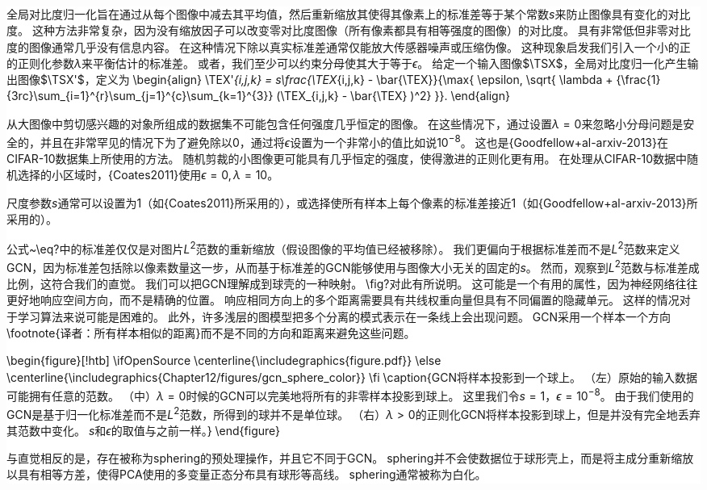 

全局对比度归一化旨在通过从每个图像中减去其平均值，然后重新缩放其使得其像素上的标准差等于某个常数$s$来防止图像具有变化的对比度。
这种方法非常复杂，因为没有缩放因子可以改变零对比度图像（所有像素都具有相等强度的图像）的对比度。
具有非常低但非零对比度的图像通常几乎没有信息内容。
在这种情况下除以真实标准差通常仅能放大传感器噪声或压缩伪像。
这种现象启发我们引入一个小的正的正则化参数$\lambda$来平衡估计的标准差。
或者，我们至少可以约束分母使其大于等于$\epsilon$。
给定一个输入图像$\TSX$，全局对比度归一化产生输出图像$\TSX'$，定义为
\begin{align}
\TEX'_{i,j,k} = s\frac{\TEX_{i,j,k} - \bar{\TEX}}{\max\{ \epsilon, \sqrt{ \lambda + {\frac{1}{3rc}\sum_{i=1}^{r}\sum_{j=1}^{c}\sum_{k=1}^{3}} (\TEX_{i,j,k} - \bar{\TEX} )^2} \}}.
\end{align}



从大图像中剪切感兴趣的对象所组成的数据集不可能包含任何强度几乎恒定的图像。
在这些情况下，通过设置$\lambda = 0$来忽略小分母问题是安全的，并且在非常罕见的情况下为了避免除以$0$，通过将$\epsilon$设置为一个非常小的值比如说$10^{-8}$。
这也是{Goodfellow+al-arxiv-2013}在CIFAR-10数据集上所使用的方法。
随机剪裁的小图像更可能具有几乎恒定的强度，使得激进的正则化更有用。
在处理从CIFAR-10数据中随机选择的小区域时，{Coates2011}使用$\epsilon = 0, \lambda = 10$。


尺度参数$s$通常可以设置为$1$（如{Coates2011}所采用的），或选择使所有样本上每个像素的标准差接近$1$（如{Goodfellow+al-arxiv-2013}所采用的）。



公式~\eq?中的标准差仅仅是对图片$L^2$范数的重新缩放（假设图像的平均值已经被移除）。
我们更偏向于根据标准差而不是$L^2$范数来定义GCN，因为标准差包括除以像素数量这一步，从而基于标准差的GCN能够使用与图像大小无关的固定的$s$。
然而，观察到$L^2$范数与标准差成比例，这符合我们的直觉。
我们可以把GCN理解成到球壳的一种映射。
\fig?对此有所说明。
这可能是一个有用的属性，因为神经网络往往更好地响应空间方向，而不是精确的位置。
响应相同方向上的多个距离需要具有共线权重向量但具有不同偏置的隐藏单元。
这样的情况对于学习算法来说可能是困难的。
此外，许多浅层的图模型把多个分离的模式表示在一条线上会出现问题。
GCN采用一个样本一个方向\footnote{译者：所有样本相似的距离}而不是不同的方向和距离来避免这些问题。


\begin{figure}[!htb]
\ifOpenSource
\centerline{\includegraphics{figure.pdf}}
\else
	\centerline{\includegraphics{Chapter12/figures/gcn_sphere_color}}
\fi
	\caption{GCN将样本投影到一个球上。
（左）原始的输入数据可能拥有任意的范数。
（中）$\lambda=0$时候的GCN可以完美地将所有的非零样本投影到球上。
这里我们令$s=1$，$\epsilon = 10^{-8}$。
由于我们使用的GCN是基于归一化标准差而不是$L^2$范数，所得到的球并不是单位球。
（右）$\lambda>0$的正则化GCN将样本投影到球上，但是并没有完全地丢弃其范数中变化。
$s$和$\epsilon$的取值与之前一样。}
\end{figure}




与直觉相反的是，存在被称为sphering的预处理操作，并且它不同于GCN。
sphering并不会使数据位于球形壳上，而是将主成分重新缩放以具有相等方差，使得PCA使用的多变量正态分布具有球形等高线。 
sphering通常被称为白化。
